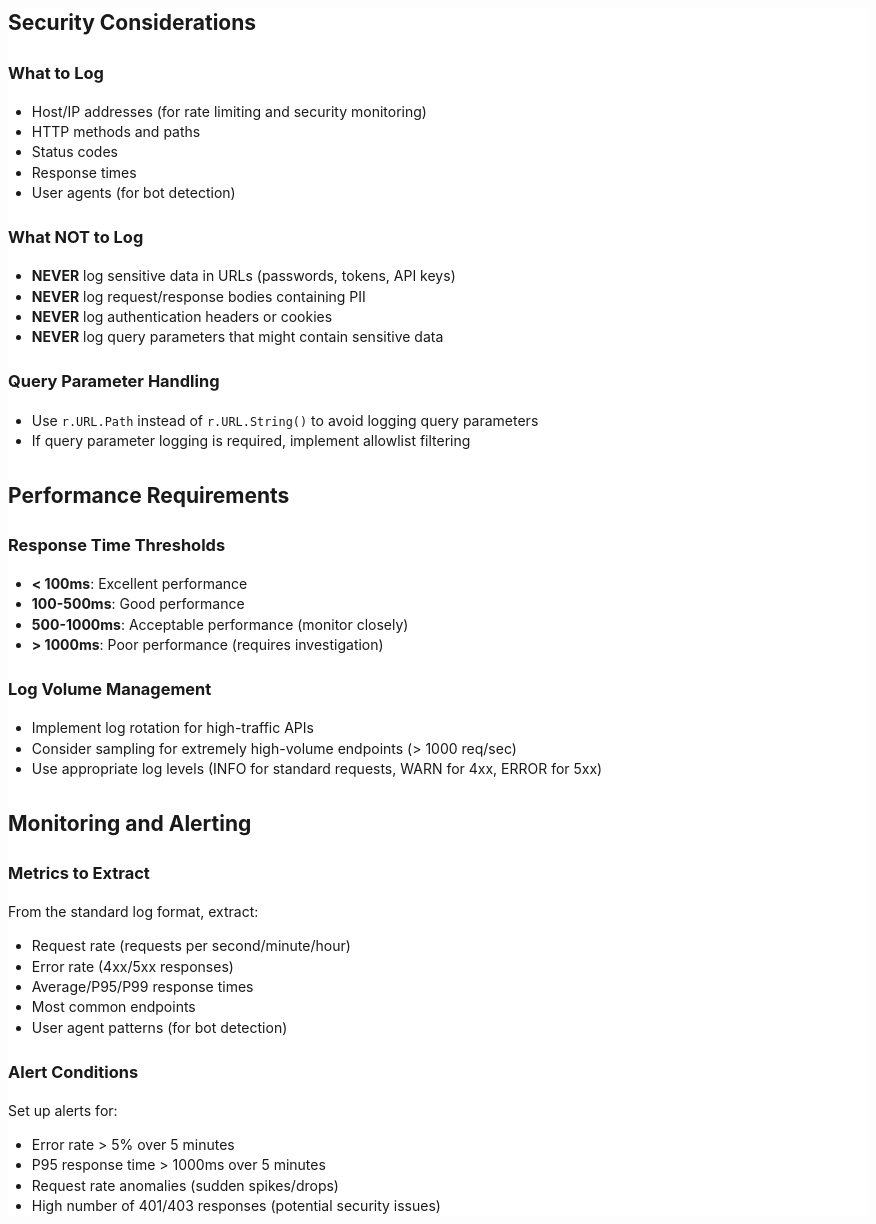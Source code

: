 ## Security Considerations

### What to Log
- Host/IP addresses (for rate limiting and security monitoring)
- HTTP methods and paths
- Status codes
- Response times
- User agents (for bot detection)

### What NOT to Log
- **NEVER** log sensitive data in URLs (passwords, tokens, API keys)
- **NEVER** log request/response bodies containing PII
- **NEVER** log authentication headers or cookies
- **NEVER** log query parameters that might contain sensitive data

### Query Parameter Handling
- Use `r.URL.Path` instead of `r.URL.String()` to avoid logging query parameters
- If query parameter logging is required, implement allowlist filtering

## Performance Requirements

### Response Time Thresholds
- **< 100ms**: Excellent performance
- **100-500ms**: Good performance
- **500-1000ms**: Acceptable performance (monitor closely)
- **> 1000ms**: Poor performance (requires investigation)

### Log Volume Management
- Implement log rotation for high-traffic APIs
- Consider sampling for extremely high-volume endpoints (> 1000 req/sec)
- Use appropriate log levels (INFO for standard requests, WARN for 4xx, ERROR for 5xx)

## Monitoring and Alerting

### Metrics to Extract
From the standard log format, extract:
- Request rate (requests per second/minute/hour)
- Error rate (4xx/5xx responses)
- Average/P95/P99 response times
- Most common endpoints
- User agent patterns (for bot detection)

### Alert Conditions
Set up alerts for:
- Error rate > 5% over 5 minutes
- P95 response time > 1000ms over 5 minutes
- Request rate anomalies (sudden spikes/drops)
- High number of 401/403 responses (potential security issues)
